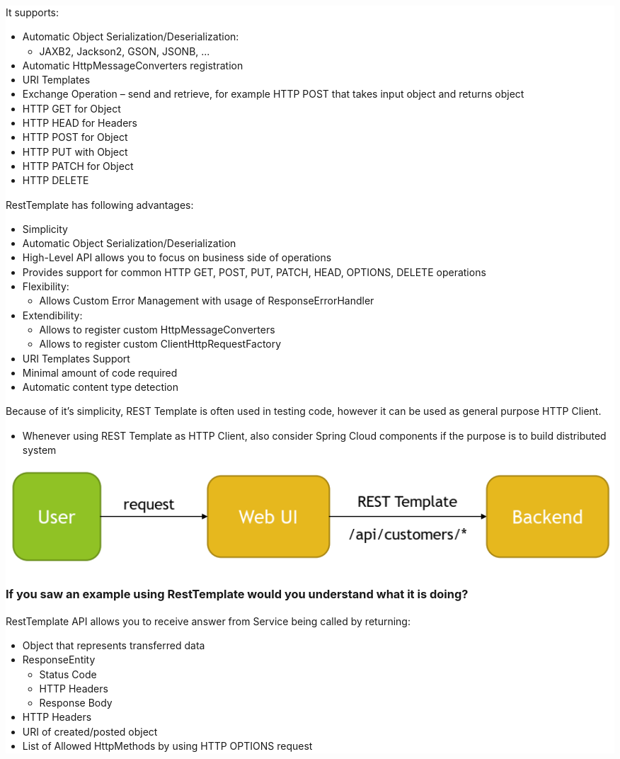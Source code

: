 It supports:
- Automatic Object Serialization/Deserialization:
    - JAXB2, Jackson2, GSON, JSONB, ...
- Automatic HttpMessageConverters registration
- URI Templates
- Exchange Operation – send and retrieve, for example HTTP POST that takes input object and returns object
- HTTP GET for Object
- HTTP HEAD for Headers
- HTTP POST for Object
- HTTP PUT with Object
- HTTP PATCH for Object
- HTTP DELETE

RestTemplate has following advantages:
- Simplicity
- Automatic Object Serialization/Deserialization
- High-Level API allows you to focus on business side of operations
- Provides support for common HTTP GET, POST, PUT, PATCH, HEAD, OPTIONS, DELETE operations
- Flexibility:
    - Allows Custom Error Management with usage of ResponseErrorHandler
- Extendibility:
    - Allows to register custom HttpMessageConverters
    - Allows to register custom ClientHttpRequestFactory
- URI Templates Support
- Minimal amount of code required
- Automatic content type detection

Because of it’s simplicity, REST Template is often used in testing code, however it can be used as general purpose HTTP Client.
- Whenever using REST Template as HTTP Client, also consider Spring Cloud components if the purpose is to build distributed system

![07-03](images/07-03.png)

### If you saw an example using RestTemplate would you understand what it is doing?
RestTemplate API allows you to receive answer from Service being called by returning:
- Object that represents transferred data
- ResponseEntity
    - Status Code
    - HTTP Headers
    - Response Body
- HTTP Headers
- URI of created/posted object
- List of Allowed HttpMethods by using HTTP OPTIONS request
